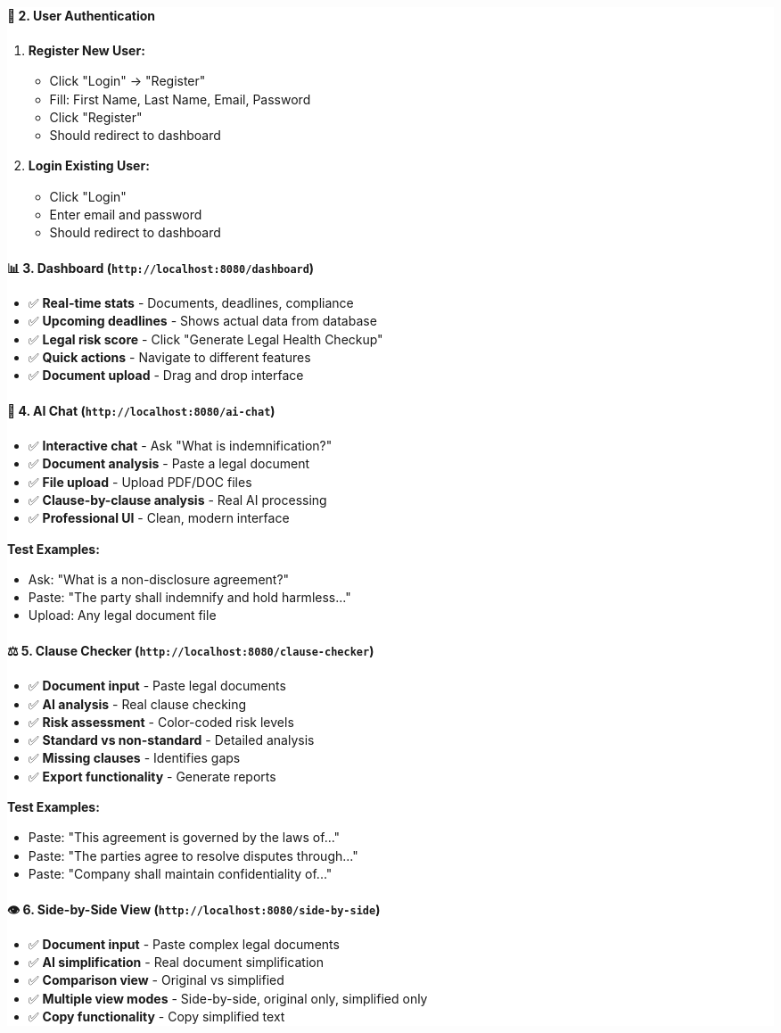 #### **👤 2. User Authentication**
1. **Register New User:**
   - Click "Login" → "Register"
   - Fill: First Name, Last Name, Email, Password
   - Click "Register"
   - Should redirect to dashboard

2. **Login Existing User:**
   - Click "Login"
   - Enter email and password
   - Should redirect to dashboard

#### **📊 3. Dashboard (`http://localhost:8080/dashboard`)**
- ✅ **Real-time stats** - Documents, deadlines, compliance
- ✅ **Upcoming deadlines** - Shows actual data from database
- ✅ **Legal risk score** - Click "Generate Legal Health Checkup"
- ✅ **Quick actions** - Navigate to different features
- ✅ **Document upload** - Drag and drop interface

#### **🤖 4. AI Chat (`http://localhost:8080/ai-chat`)**
- ✅ **Interactive chat** - Ask "What is indemnification?"
- ✅ **Document analysis** - Paste a legal document
- ✅ **File upload** - Upload PDF/DOC files
- ✅ **Clause-by-clause analysis** - Real AI processing
- ✅ **Professional UI** - Clean, modern interface

**Test Examples:**
- Ask: "What is a non-disclosure agreement?"
- Paste: "The party shall indemnify and hold harmless..."
- Upload: Any legal document file

#### **⚖️ 5. Clause Checker (`http://localhost:8080/clause-checker`)**
- ✅ **Document input** - Paste legal documents
- ✅ **AI analysis** - Real clause checking
- ✅ **Risk assessment** - Color-coded risk levels
- ✅ **Standard vs non-standard** - Detailed analysis
- ✅ **Missing clauses** - Identifies gaps
- ✅ **Export functionality** - Generate reports

**Test Examples:**
- Paste: "This agreement is governed by the laws of..."
- Paste: "The parties agree to resolve disputes through..."
- Paste: "Company shall maintain confidentiality of..."

#### **👁️ 6. Side-by-Side View (`http://localhost:8080/side-by-side`)**
- ✅ **Document input** - Paste complex legal documents
- ✅ **AI simplification** - Real document simplification
- ✅ **Comparison view** - Original vs simplified
- ✅ **Multiple view modes** - Side-by-side, original only, simplified only
- ✅ **Copy functionality** - Copy simplified text
